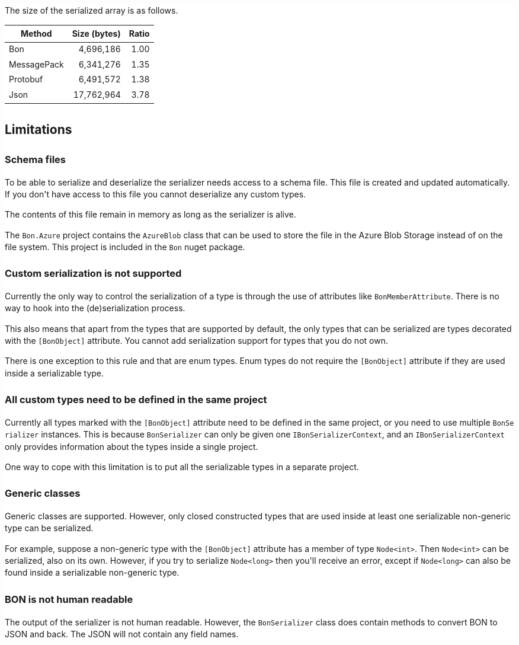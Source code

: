 The size of the serialized array is as follows.

| Method      | Size (bytes) | Ratio |
|------------ |-------------:|------:|
| Bon         |    4,696,186 |  1.00 |
| MessagePack |    6,341,276 |  1.35 |
| Protobuf    |    6,491,572 |  1.38 |
| Json        |   17,762,964 |  3.78 |

## Limitations
### Schema files
To be able to serialize and deserialize the serializer needs access to a schema file. This file is created and updated automatically. If you don't have access to this file you cannot deserialize any custom types.

The contents of this file remain in memory as long as the serializer is alive.

The `Bon.Azure` project contains the `AzureBlob` class that can be used to store the file in the Azure Blob Storage instead of on the file system. This project is included in the `Bon` nuget package.

### Custom serialization is not supported
Currently the only way to control the serialization of a type is through the use of attributes like `BonMemberAttribute`. There is no way to hook into the (de)serialization process.

This also means that apart from the types that are supported by default, the only types that can be serialized are types decorated with the `[BonObject]` attribute. You cannot add serialization support for types that you do not own.

There is one exception to this rule and that are enum types. Enum types do not require the `[BonObject]` attribute if they are used inside a serializable type.

### All custom types need to be defined in the same project
Currently all types marked with the `[BonObject]` attribute need to be defined in the same project, or you need to use multiple `BonSerializer` instances. This is because `BonSerializer` can only be given one `IBonSerializerContext`, and an `IBonSerializerContext` only provides information about the types inside a single project.

One way to cope with this limitation is to put all the serializable types in a separate project.

### Generic classes
Generic classes are supported. However, only closed constructed types that are used inside at least one serializable non-generic type can be serialized.

For example, suppose a non-generic type with the `[BonObject]` attribute has a member of type `Node<int>`. Then `Node<int>` can be serialized, also on its own. However, if you try to serialize `Node<long>` then you'll receive an error, except if `Node<long>` can also be found inside a serializable non-generic type.

### BON is not human readable
The output of the serializer is not human readable. However, the `BonSerializer` class does contain methods to convert BON to JSON and back. The JSON will not contain any field names.
